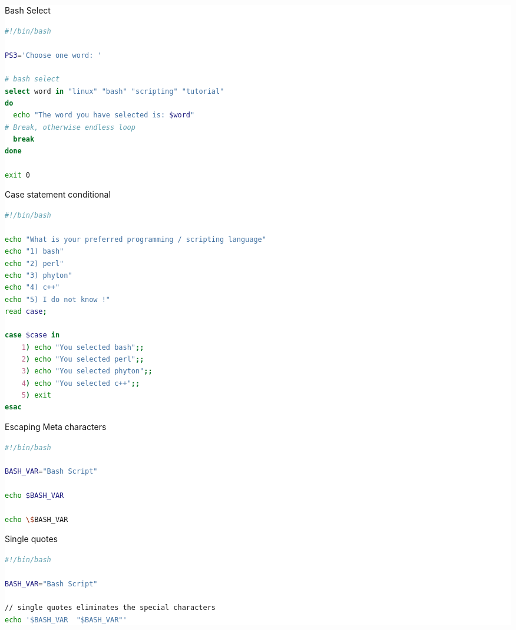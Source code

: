 Bash Select
```bash
#!/bin/bash

PS3='Choose one word: ' 

# bash select
select word in "linux" "bash" "scripting" "tutorial" 
do
  echo "The word you have selected is: $word"
# Break, otherwise endless loop
  break  
done

exit 0 

```

Case statement conditional
```bash
#!/bin/bash

echo "What is your preferred programming / scripting language"
echo "1) bash"
echo "2) perl"
echo "3) phyton"
echo "4) c++"
echo "5) I do not know !"
read case;

case $case in
    1) echo "You selected bash";;
    2) echo "You selected perl";;
    3) echo "You selected phyton";;
    4) echo "You selected c++";;
    5) exit
esac 

```

Escaping Meta characters
```bash
#!/bin/bash

BASH_VAR="Bash Script"

echo $BASH_VAR

echo \$BASH_VAR

```

Single quotes
```bash
#!/bin/bash

BASH_VAR="Bash Script"

// single quotes eliminates the special characters 
echo '$BASH_VAR  "$BASH_VAR"' 
```
